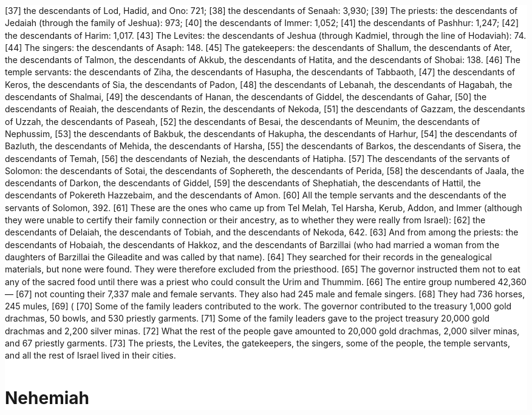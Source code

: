 [37] the descendants of Lod, Hadid, and Ono: 721;
[38] the descendants of Senaah: 3,930;
[39] The priests: the descendants of Jedaiah (through the family of Jeshua): 973;
[40] the descendants of Immer: 1,052;
[41] the descendants of Pashhur: 1,247;
[42] the descendants of Harim: 1,017.
[43] The Levites: the descendants of Jeshua (through Kadmiel, through the line of Hodaviah): 74.
[44] The singers: the descendants of Asaph: 148.
[45] The gatekeepers: the descendants of Shallum, the descendants of Ater, the descendants of Talmon, the descendants of Akkub, the descendants of Hatita, and the descendants of Shobai: 138.
[46] The temple servants: the descendants of Ziha, the descendants of Hasupha, the descendants of Tabbaoth,
[47] the descendants of Keros, the descendants of Sia, the descendants of Padon,
[48] the descendants of Lebanah, the descendants of Hagabah, the descendants of Shalmai,
[49] the descendants of Hanan, the descendants of Giddel, the descendants of Gahar,
[50] the descendants of Reaiah, the descendants of Rezin, the descendants of Nekoda,
[51] the descendants of Gazzam, the descendants of Uzzah, the descendants of Paseah,
[52] the descendants of Besai, the descendants of Meunim, the descendants of Nephussim,
[53] the descendants of Bakbuk, the descendants of Hakupha, the descendants of Harhur,
[54] the descendants of Bazluth, the descendants of Mehida, the descendants of Harsha,
[55] the descendants of Barkos, the descendants of Sisera, the descendants of Temah,
[56] the descendants of Neziah, the descendants of Hatipha.
[57] The descendants of the servants of Solomon: the descendants of Sotai, the descendants of Sophereth, the descendants of Perida,
[58] the descendants of Jaala, the descendants of Darkon, the descendants of Giddel,
[59] the descendants of Shephatiah, the descendants of Hattil, the descendants of Pokereth Hazzebaim, and the descendants of Amon.
[60] All the temple servants and the descendants of the servants of Solomon, 392.
[61] These are the ones who came up from Tel Melah, Tel Harsha, Kerub, Addon, and Immer (although they were unable to certify their family connection or their ancestry, as to whether they were really from Israel):
[62] the descendants of Delaiah, the descendants of Tobiah, and the descendants of Nekoda, 642.
[63] And from among the priests: the descendants of Hobaiah, the descendants of Hakkoz, and the descendants of Barzillai (who had married a woman from the daughters of Barzillai the Gileadite and was called by that name).
[64] They searched for their records in the genealogical materials, but none were found. They were therefore excluded from the priesthood.
[65] The governor instructed them not to eat any of the sacred food until there was a priest who could consult the Urim and Thummim.
[66] The entire group numbered 42,360—
[67] not counting their 7,337 male and female servants. They also had 245 male and female singers.
[68] They had 736 horses, 245 mules,
[69] (
[70] Some of the family leaders contributed to the work. The governor contributed to the treasury 1,000 gold drachmas, 50 bowls, and 530 priestly garments.
[71] Some of the family leaders gave to the project treasury 20,000 gold drachmas and 2,200 silver minas.
[72] What the rest of the people gave amounted to 20,000 gold drachmas, 2,000 silver minas, and 67 priestly garments.
[73] The priests, the Levites, the gatekeepers, the singers, some of the people, the temple servants, and all the rest of Israel lived in their cities.
# Nehemiah

